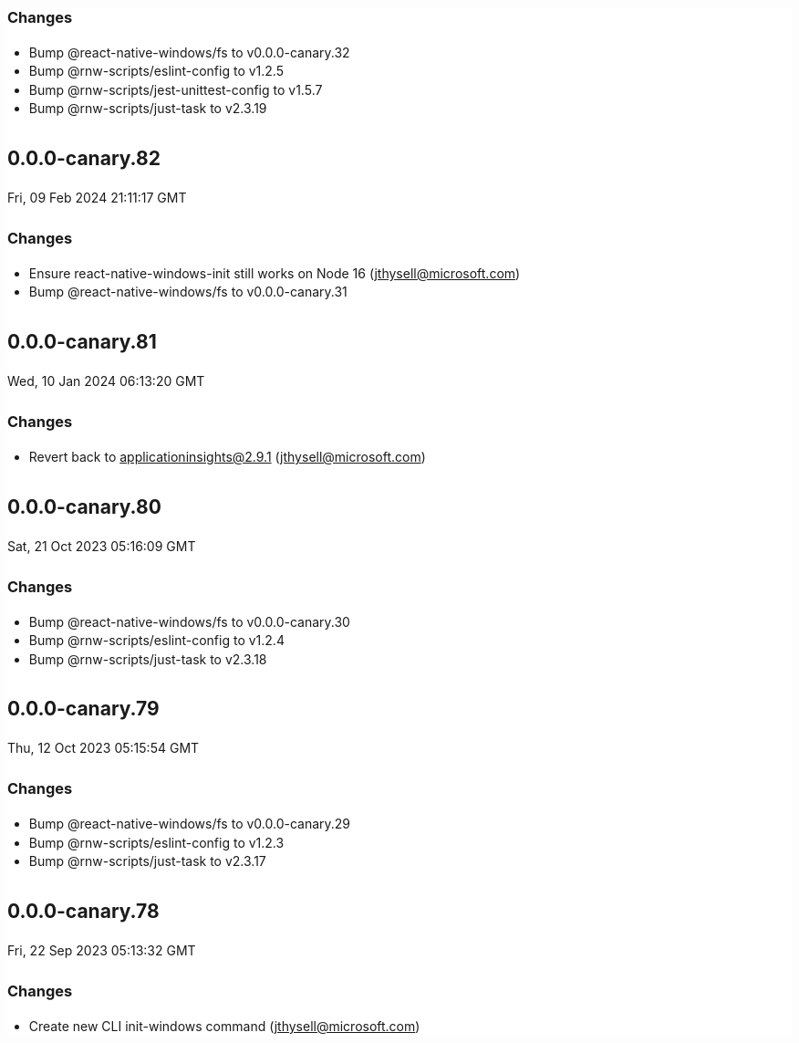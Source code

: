 ### Changes

- Bump @react-native-windows/fs to v0.0.0-canary.32
- Bump @rnw-scripts/eslint-config to v1.2.5
- Bump @rnw-scripts/jest-unittest-config to v1.5.7
- Bump @rnw-scripts/just-task to v2.3.19

## 0.0.0-canary.82

Fri, 09 Feb 2024 21:11:17 GMT

### Changes

- Ensure react-native-windows-init still works on Node 16 (jthysell@microsoft.com)
- Bump @react-native-windows/fs to v0.0.0-canary.31

## 0.0.0-canary.81

Wed, 10 Jan 2024 06:13:20 GMT

### Changes

- Revert back to applicationinsights@2.9.1 (jthysell@microsoft.com)

## 0.0.0-canary.80

Sat, 21 Oct 2023 05:16:09 GMT

### Changes

- Bump @react-native-windows/fs to v0.0.0-canary.30
- Bump @rnw-scripts/eslint-config to v1.2.4
- Bump @rnw-scripts/just-task to v2.3.18

## 0.0.0-canary.79

Thu, 12 Oct 2023 05:15:54 GMT

### Changes

- Bump @react-native-windows/fs to v0.0.0-canary.29
- Bump @rnw-scripts/eslint-config to v1.2.3
- Bump @rnw-scripts/just-task to v2.3.17

## 0.0.0-canary.78

Fri, 22 Sep 2023 05:13:32 GMT

### Changes

- Create new CLI init-windows command (jthysell@microsoft.com)
